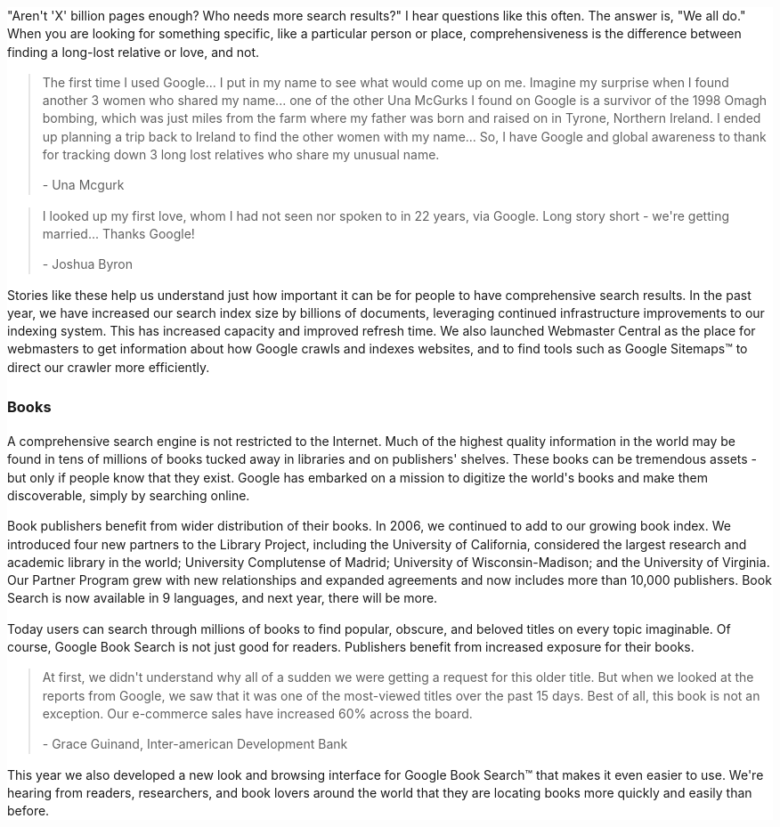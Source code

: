 "Aren't 'X' billion pages enough? Who needs more search results?" I hear questions like this often. The answer is, "We all do." When you are looking for something specific, like a particular person or place, comprehensiveness is the difference between finding a long-lost relative or love, and not.

> The first time I used Google... I put in my name to see what would come up on me. Imagine my surprise when I found another 3 women who shared my name... one of the other Una McGurks I found on Google is a survivor of the 1998 Omagh bombing, which was just miles from the farm where my father was born and raised on in Tyrone, Northern Ireland. I ended up planning a trip back to Ireland to find the other women with my name... So, I have Google and global awareness to thank for tracking down 3 long lost relatives who share my unusual name.
>
> \- Una Mcgurk

> I looked up my first love, whom I had not seen nor spoken to in 22 years, via Google. Long story short - we're getting married... Thanks Google!
>
> \- Joshua Byron

Stories like these help us understand just how important it can be for people to have comprehensive search results. In the past year, we have increased our search index size by billions of documents, leveraging continued infrastructure improvements to our indexing system. This has increased capacity and improved refresh time. We also launched Webmaster Central as the place for webmasters to get information about how Google crawls and indexes websites, and to find tools such as Google Sitemaps™ to direct our crawler more efficiently.

### Books

A comprehensive search engine is not restricted to the Internet. Much of the highest quality information in the world may be found in tens of millions of books tucked away in libraries and on publishers' shelves. These books can be tremendous assets - but only if people know that they exist. Google has embarked on a mission to digitize the world's books and make them discoverable, simply by searching online.

Book publishers benefit from wider distribution of their books. In 2006, we continued to add to our growing book index. We introduced four new partners to the Library Project, including the University of California, considered the largest research and academic library in the world; University Complutense of Madrid; University of Wisconsin-Madison; and the University of Virginia. Our Partner Program grew with new relationships and expanded agreements and now includes more than 10,000 publishers. Book Search is now available in 9 languages, and next year, there will be more.

Today users can search through millions of books to find popular, obscure, and beloved titles on every topic imaginable. Of course, Google Book Search is not just good for readers. Publishers benefit from increased exposure for their books.

> At first, we didn't understand why all of a sudden we were getting a request for this older title. But when we looked at the reports from Google, we saw that it was one of the most-viewed titles over the past 15 days. Best of all, this book is not an exception. Our e-commerce sales have increased 60% across the board.
>
> \- Grace Guinand, Inter-american Development Bank

This year we also developed a new look and browsing interface for Google Book Search™ that makes it even easier to use. We're hearing from readers, researchers, and book lovers around the world that they are locating books more quickly and easily than before.

